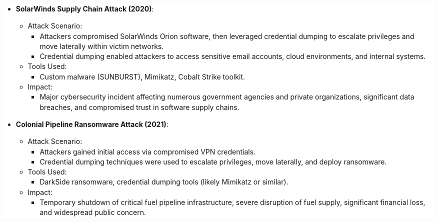 - **SolarWinds Supply Chain Attack (2020)**:

  - Attack Scenario:
    - Attackers compromised SolarWinds Orion software, then leveraged credential dumping to escalate privileges and move laterally within victim networks.
    - Credential dumping enabled attackers to access sensitive email accounts, cloud environments, and internal systems.
  - Tools Used:
    - Custom malware (SUNBURST), Mimikatz, Cobalt Strike toolkit.
  - Impact:
    - Major cybersecurity incident affecting numerous government agencies and private organizations, significant data breaches, and compromised trust in software supply chains.

- **Colonial Pipeline Ransomware Attack (2021)**:
  - Attack Scenario:
    - Attackers gained initial access via compromised VPN credentials.
    - Credential dumping techniques were used to escalate privileges, move laterally, and deploy ransomware.
  - Tools Used:
    - DarkSide ransomware, credential dumping tools (likely Mimikatz or similar).
  - Impact:
    - Temporary shutdown of critical fuel pipeline infrastructure, severe disruption of fuel supply, significant financial loss, and widespread public concern.

